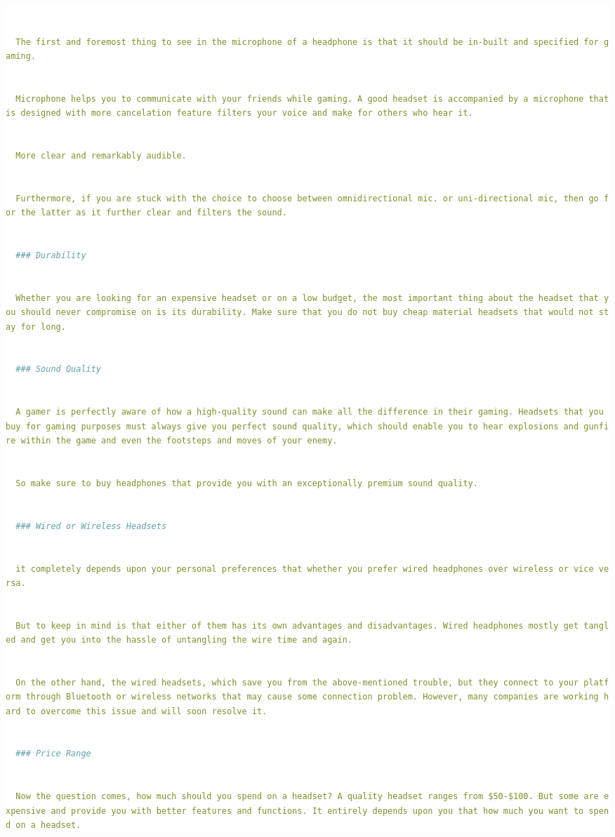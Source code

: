 ```yaml


  The first and foremost thing to see in the microphone of a headphone is that it should be in-built and specified for gaming.


  Microphone helps you to communicate with your friends while gaming. A good headset is accompanied by a microphone that is designed with more cancelation feature filters your voice and make for others who hear it.


  More clear and remarkably audible.


  Furthermore, if you are stuck with the choice to choose between omnidirectional mic. or uni-directional mic, then go for the latter as it further clear and filters the sound.


  ### Durability


  Whether you are looking for an expensive headset or on a low budget, the most important thing about the headset that you should never compromise on is its durability. Make sure that you do not buy cheap material headsets that would not stay for long.


  ### Sound Quality


  A gamer is perfectly aware of how a high-quality sound can make all the difference in their gaming. Headsets that you buy for gaming purposes must always give you perfect sound quality, which should enable you to hear explosions and gunfire within the game and even the footsteps and moves of your enemy.


  So make sure to buy headphones that provide you with an exceptionally premium sound quality.


  ### Wired or Wireless Headsets


  it completely depends upon your personal preferences that whether you prefer wired headphones over wireless or vice versa.


  But to keep in mind is that either of them has its own advantages and disadvantages. Wired headphones mostly get tangled and get you into the hassle of untangling the wire time and again.


  On the other hand, the wired headsets, which save you from the above-mentioned trouble, but they connect to your platform through Bluetooth or wireless networks that may cause some connection problem. However, many companies are working hard to overcome this issue and will soon resolve it.


  ### Price Range


  Now the question comes, how much should you spend on a headset? A quality headset ranges from $50-$100. But some are expensive and provide you with better features and functions. It entirely depends upon you that how much you want to spend on a headset.


```